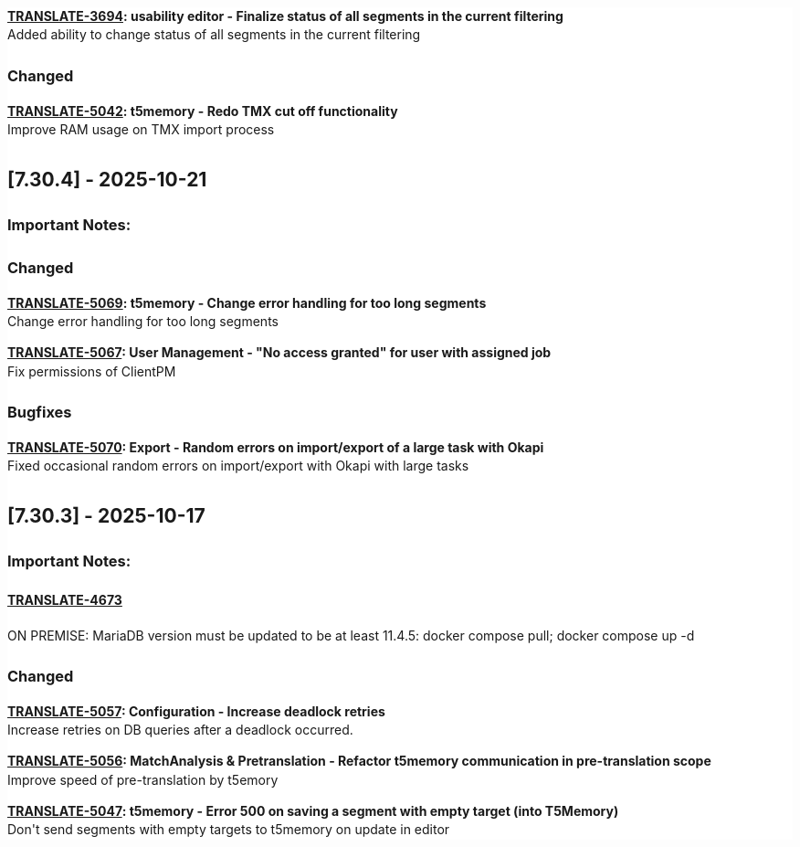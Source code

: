 **[TRANSLATE-3694](https://jira.translate5.net/browse/TRANSLATE-3694): usability editor - Finalize status of all segments in the current filtering** <br>
Added ability to change status of all segments in the current filtering


### Changed
**[TRANSLATE-5042](https://jira.translate5.net/browse/TRANSLATE-5042): t5memory - Redo TMX cut off functionality** <br>
Improve RAM usage on TMX import process


## [7.30.4] - 2025-10-21

### Important Notes:
 


### Changed
**[TRANSLATE-5069](https://jira.translate5.net/browse/TRANSLATE-5069): t5memory - Change error handling for too long segments** <br>
Change error handling for too long segments

**[TRANSLATE-5067](https://jira.translate5.net/browse/TRANSLATE-5067): User Management - "No access granted" for user with assigned job** <br>
Fix permissions of ClientPM


### Bugfixes
**[TRANSLATE-5070](https://jira.translate5.net/browse/TRANSLATE-5070): Export - Random errors on import/export of a large task with Okapi** <br>
Fixed occasional random errors on import/export with Okapi with large tasks


## [7.30.3] - 2025-10-17

### Important Notes:
#### [TRANSLATE-4673](https://jira.translate5.net/browse/TRANSLATE-4673)
ON PREMISE: MariaDB version must be updated to be at least 11.4.5: docker compose pull; docker compose up -d
 


### Changed
**[TRANSLATE-5057](https://jira.translate5.net/browse/TRANSLATE-5057): Configuration - Increase deadlock retries** <br>
Increase retries on DB queries after a deadlock occurred.

**[TRANSLATE-5056](https://jira.translate5.net/browse/TRANSLATE-5056): MatchAnalysis & Pretranslation - Refactor t5memory communication in pre-translation scope** <br>
Improve speed of pre-translation by t5emory

**[TRANSLATE-5047](https://jira.translate5.net/browse/TRANSLATE-5047): t5memory - Error 500 on saving a segment with empty target (into T5Memory)** <br>
Don't send segments with empty targets to t5memory on update in editor

